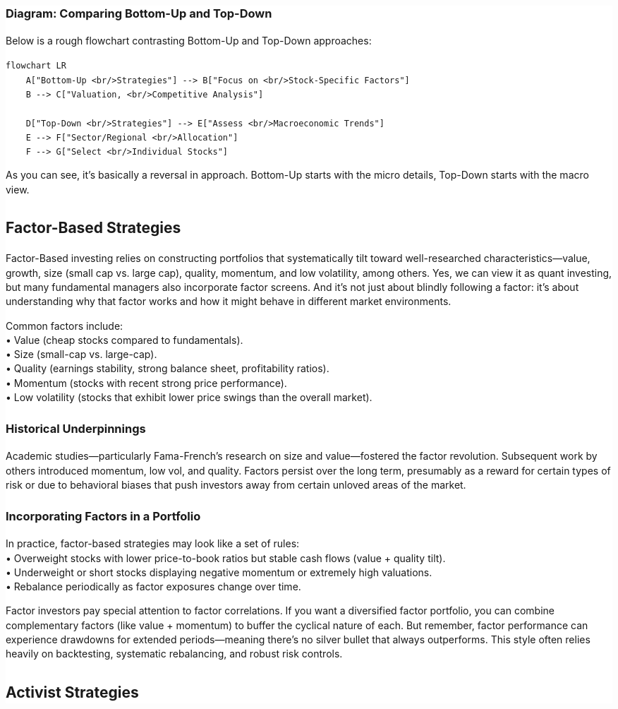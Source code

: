 ### Diagram: Comparing Bottom-Up and Top-Down

Below is a rough flowchart contrasting Bottom-Up and Top-Down approaches:

```mermaid
flowchart LR
    A["Bottom-Up <br/>Strategies"] --> B["Focus on <br/>Stock-Specific Factors"]
    B --> C["Valuation, <br/>Competitive Analysis"]

    D["Top-Down <br/>Strategies"] --> E["Assess <br/>Macroeconomic Trends"]
    E --> F["Sector/Regional <br/>Allocation"]
    F --> G["Select <br/>Individual Stocks"]
```

As you can see, it’s basically a reversal in approach. Bottom-Up starts with the micro details, Top-Down starts with the macro view.

## Factor-Based Strategies

Factor-Based investing relies on constructing portfolios that systematically tilt toward well-researched characteristics—value, growth, size (small cap vs. large cap), quality, momentum, and low volatility, among others. Yes, we can view it as quant investing, but many fundamental managers also incorporate factor screens. And it’s not just about blindly following a factor: it’s about understanding why that factor works and how it might behave in different market environments.

Common factors include:  
• Value (cheap stocks compared to fundamentals).  
• Size (small-cap vs. large-cap).  
• Quality (earnings stability, strong balance sheet, profitability ratios).  
• Momentum (stocks with recent strong price performance).  
• Low volatility (stocks that exhibit lower price swings than the overall market).

### Historical Underpinnings

Academic studies—particularly Fama-French’s research on size and value—fostered the factor revolution. Subsequent work by others introduced momentum, low vol, and quality. Factors persist over the long term, presumably as a reward for certain types of risk or due to behavioral biases that push investors away from certain unloved areas of the market.

### Incorporating Factors in a Portfolio

In practice, factor-based strategies may look like a set of rules:  
• Overweight stocks with lower price-to-book ratios but stable cash flows (value + quality tilt).  
• Underweight or short stocks displaying negative momentum or extremely high valuations.  
• Rebalance periodically as factor exposures change over time.

Factor investors pay special attention to factor correlations. If you want a diversified factor portfolio, you can combine complementary factors (like value + momentum) to buffer the cyclical nature of each. But remember, factor performance can experience drawdowns for extended periods—meaning there’s no silver bullet that always outperforms. This style often relies heavily on backtesting, systematic rebalancing, and robust risk controls.

## Activist Strategies
